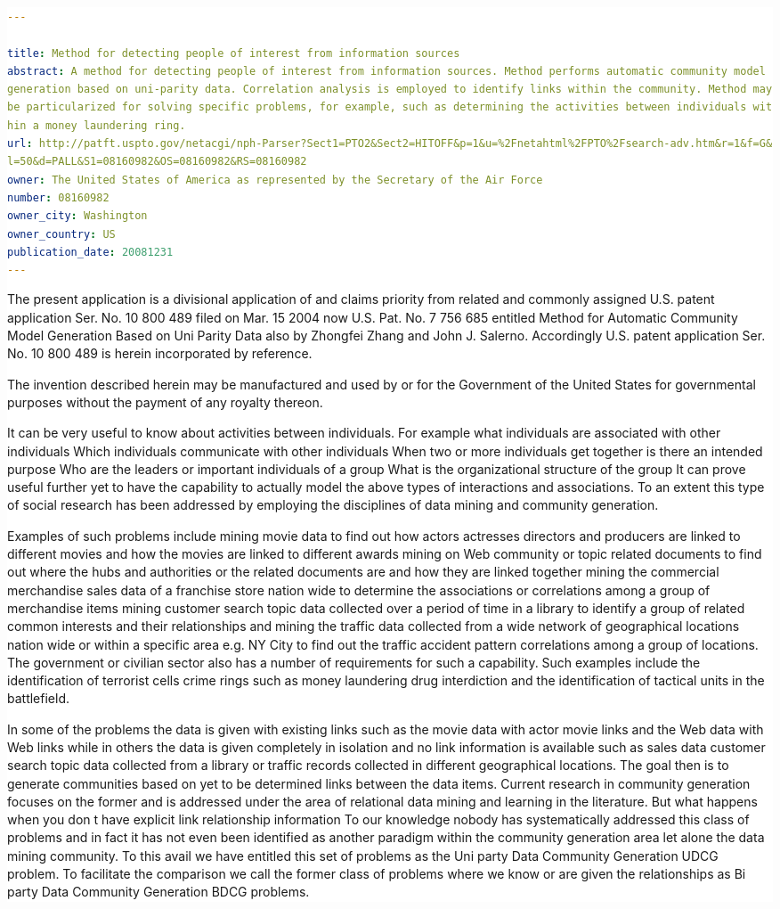 ```yaml
---

title: Method for detecting people of interest from information sources
abstract: A method for detecting people of interest from information sources. Method performs automatic community model generation based on uni-parity data. Correlation analysis is employed to identify links within the community. Method may be particularized for solving specific problems, for example, such as determining the activities between individuals within a money laundering ring.
url: http://patft.uspto.gov/netacgi/nph-Parser?Sect1=PTO2&Sect2=HITOFF&p=1&u=%2Fnetahtml%2FPTO%2Fsearch-adv.htm&r=1&f=G&l=50&d=PALL&S1=08160982&OS=08160982&RS=08160982
owner: The United States of America as represented by the Secretary of the Air Force
number: 08160982
owner_city: Washington
owner_country: US
publication_date: 20081231
---
```

The present application is a divisional application of and claims priority from related and commonly assigned U.S. patent application Ser. No. 10 800 489 filed on Mar. 15 2004 now U.S. Pat. No. 7 756 685 entitled Method for Automatic Community Model Generation Based on Uni Parity Data also by Zhongfei Zhang and John J. Salerno. Accordingly U.S. patent application Ser. No. 10 800 489 is herein incorporated by reference.

The invention described herein may be manufactured and used by or for the Government of the United States for governmental purposes without the payment of any royalty thereon.

It can be very useful to know about activities between individuals. For example what individuals are associated with other individuals Which individuals communicate with other individuals When two or more individuals get together is there an intended purpose Who are the leaders or important individuals of a group What is the organizational structure of the group It can prove useful further yet to have the capability to actually model the above types of interactions and associations. To an extent this type of social research has been addressed by employing the disciplines of data mining and community generation.

Examples of such problems include mining movie data to find out how actors actresses directors and producers are linked to different movies and how the movies are linked to different awards mining on Web community or topic related documents to find out where the hubs and authorities or the related documents are and how they are linked together mining the commercial merchandise sales data of a franchise store nation wide to determine the associations or correlations among a group of merchandise items mining customer search topic data collected over a period of time in a library to identify a group of related common interests and their relationships and mining the traffic data collected from a wide network of geographical locations nation wide or within a specific area e.g. NY City to find out the traffic accident pattern correlations among a group of locations. The government or civilian sector also has a number of requirements for such a capability. Such examples include the identification of terrorist cells crime rings such as money laundering drug interdiction and the identification of tactical units in the battlefield.

In some of the problems the data is given with existing links such as the movie data with actor movie links and the Web data with Web links while in others the data is given completely in isolation and no link information is available such as sales data customer search topic data collected from a library or traffic records collected in different geographical locations. The goal then is to generate communities based on yet to be determined links between the data items. Current research in community generation focuses on the former and is addressed under the area of relational data mining and learning in the literature. But what happens when you don t have explicit link relationship information To our knowledge nobody has systematically addressed this class of problems and in fact it has not even been identified as another paradigm within the community generation area let alone the data mining community. To this avail we have entitled this set of problems as the Uni party Data Community Generation UDCG problem. To facilitate the comparison we call the former class of problems where we know or are given the relationships as Bi party Data Community Generation BDCG problems.

